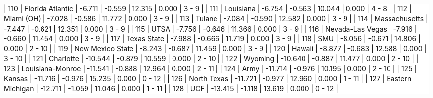 |  110 | Florida Atlantic       |  -6.711 |  -0.559 |  12.315 |   0.000 |  3 -  9 |
|  111 | Louisiana              |  -6.754 |  -0.563 |  10.044 |   0.000 |  4 -  8 |
|  112 | Miami (OH)             |  -7.028 |  -0.586 |  11.772 |   0.000 |  3 -  9 |
|  113 | Tulane                 |  -7.084 |  -0.590 |  12.582 |   0.000 |  3 -  9 |
|  114 | Massachusetts          |  -7.447 |  -0.621 |  12.351 |   0.000 |  3 -  9 |
|  115 | UTSA                   |  -7.756 |  -0.646 |  11.366 |   0.000 |  3 -  9 |
|  116 | Nevada-Las Vegas       |  -7.916 |  -0.660 |  11.454 |   0.000 |  3 -  9 |
|  117 | Texas State            |  -7.988 |  -0.666 |  11.719 |   0.000 |  3 -  9 |
|  118 | SMU                    |  -8.056 |  -0.671 |  14.806 |   0.000 |  2 - 10 |
|  119 | New Mexico State       |  -8.243 |  -0.687 |  11.459 |   0.000 |  3 -  9 |
|  120 | Hawaii                 |  -8.877 |  -0.683 |  12.588 |   0.000 |  3 - 10 |
|  121 | Charlotte              | -10.544 |  -0.879 |  10.559 |   0.000 |  2 - 10 |
|  122 | Wyoming                | -10.640 |  -0.887 |  11.477 |   0.000 |  2 - 10 |
|  123 | Louisiana-Monroe       | -11.541 |  -0.888 |  12.964 |   0.000 |  2 - 11 |
|  124 | Army                   | -11.714 |  -0.976 |  10.195 |   0.000 |  2 - 10 |
|  125 | Kansas                 | -11.716 |  -0.976 |  15.235 |   0.000 |  0 - 12 |
|  126 | North Texas            | -11.721 |  -0.977 |  12.960 |   0.000 |  1 - 11 |
|  127 | Eastern Michigan       | -12.711 |  -1.059 |  11.046 |   0.000 |  1 - 11 |
|  128 | UCF                    | -13.415 |  -1.118 |  13.619 |   0.000 |  0 - 12 |
